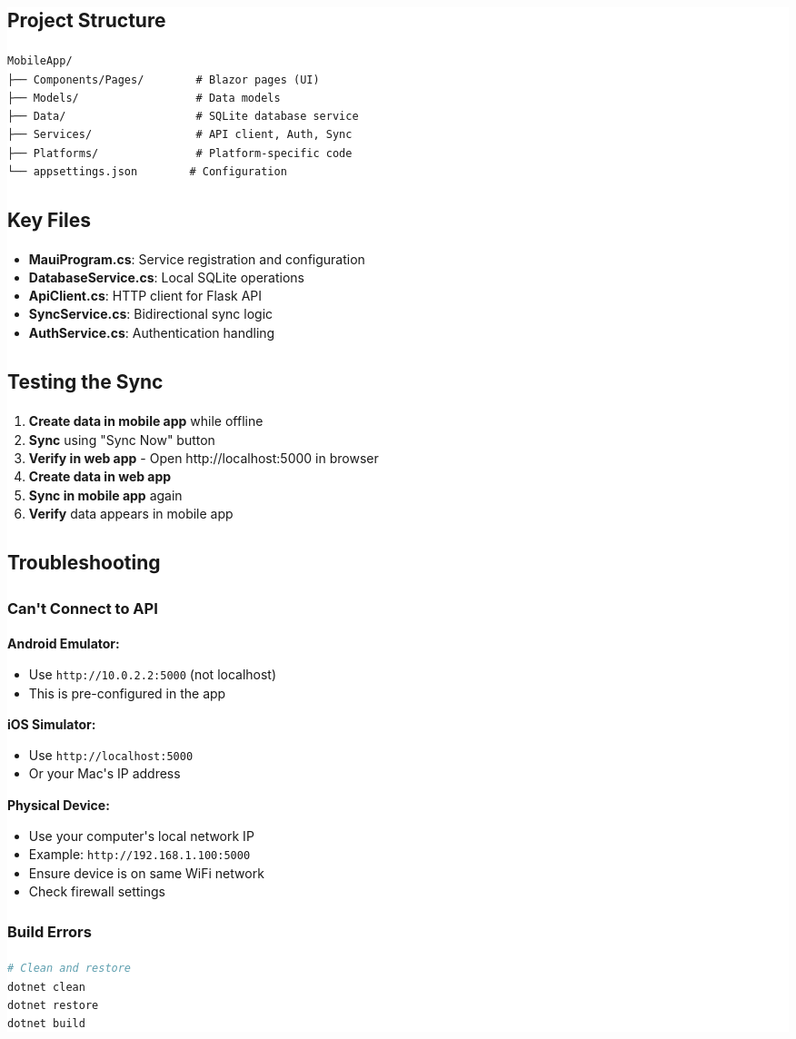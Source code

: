 ## Project Structure

```
MobileApp/
├── Components/Pages/        # Blazor pages (UI)
├── Models/                  # Data models
├── Data/                    # SQLite database service
├── Services/                # API client, Auth, Sync
├── Platforms/               # Platform-specific code
└── appsettings.json        # Configuration
```

## Key Files

- **MauiProgram.cs**: Service registration and configuration
- **DatabaseService.cs**: Local SQLite operations
- **ApiClient.cs**: HTTP client for Flask API
- **SyncService.cs**: Bidirectional sync logic
- **AuthService.cs**: Authentication handling

## Testing the Sync

1. **Create data in mobile app** while offline
2. **Sync** using "Sync Now" button
3. **Verify in web app** - Open http://localhost:5000 in browser
4. **Create data in web app**
5. **Sync in mobile app** again
6. **Verify** data appears in mobile app

## Troubleshooting

### Can't Connect to API

**Android Emulator:**
- Use `http://10.0.2.2:5000` (not localhost)
- This is pre-configured in the app

**iOS Simulator:**
- Use `http://localhost:5000`
- Or your Mac's IP address

**Physical Device:**
- Use your computer's local network IP
- Example: `http://192.168.1.100:5000`
- Ensure device is on same WiFi network
- Check firewall settings

### Build Errors

```bash
# Clean and restore
dotnet clean
dotnet restore
dotnet build
```
